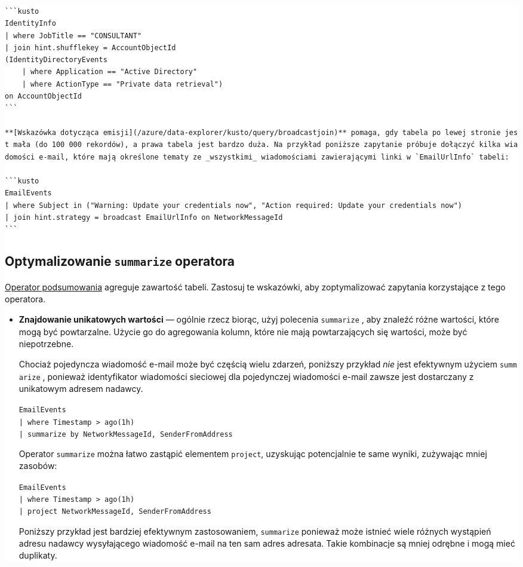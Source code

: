     ```kusto
    IdentityInfo
    | where JobTitle == "CONSULTANT"
    | join hint.shufflekey = AccountObjectId
    (IdentityDirectoryEvents
        | where Application == "Active Directory"
        | where ActionType == "Private data retrieval")
    on AccountObjectId
    ```

    **[Wskazówka dotycząca emisji](/azure/data-explorer/kusto/query/broadcastjoin)** pomaga, gdy tabela po lewej stronie jest mała (do 100 000 rekordów), a prawa tabela jest bardzo duża. Na przykład poniższe zapytanie próbuje dołączyć kilka wiadomości e-mail, które mają określone tematy ze _wszystkimi_ wiadomościami zawierającymi linki w `EmailUrlInfo` tabeli:

    ```kusto
    EmailEvents
    | where Subject in ("Warning: Update your credentials now", "Action required: Update your credentials now")
    | join hint.strategy = broadcast EmailUrlInfo on NetworkMessageId
    ```

## <a name="optimize-the-summarize-operator"></a>Optymalizowanie `summarize` operatora
[Operator podsumowania](/azure/data-explorer/kusto/query/summarizeoperator) agreguje zawartość tabeli. Zastosuj te wskazówki, aby zoptymalizować zapytania korzystające z tego operatora.

- **Znajdowanie unikatowych wartości** — ogólnie rzecz biorąc, użyj polecenia `summarize` , aby znaleźć różne wartości, które mogą być powtarzalne. Użycie go do agregowania kolumn, które nie mają powtarzających się wartości, może być niepotrzebne.

    Chociaż pojedyncza wiadomość e-mail może być częścią wielu zdarzeń, poniższy przykład _nie_ jest efektywnym użyciem `summarize` , ponieważ identyfikator wiadomości sieciowej dla pojedynczej wiadomości e-mail zawsze jest dostarczany z unikatowym adresem nadawcy.

    ```kusto
    EmailEvents
    | where Timestamp > ago(1h)
    | summarize by NetworkMessageId, SenderFromAddress
    ```
    Operator `summarize` można łatwo zastąpić elementem `project`, uzyskując potencjalnie te same wyniki, zużywając mniej zasobów:

    ```kusto
    EmailEvents
    | where Timestamp > ago(1h)
    | project NetworkMessageId, SenderFromAddress
    ```
    Poniższy przykład jest bardziej efektywnym zastosowaniem, `summarize` ponieważ może istnieć wiele różnych wystąpień adresu nadawcy wysyłającego wiadomość e-mail na ten sam adres adresata. Takie kombinacje są mniej odrębne i mogą mieć duplikaty.
